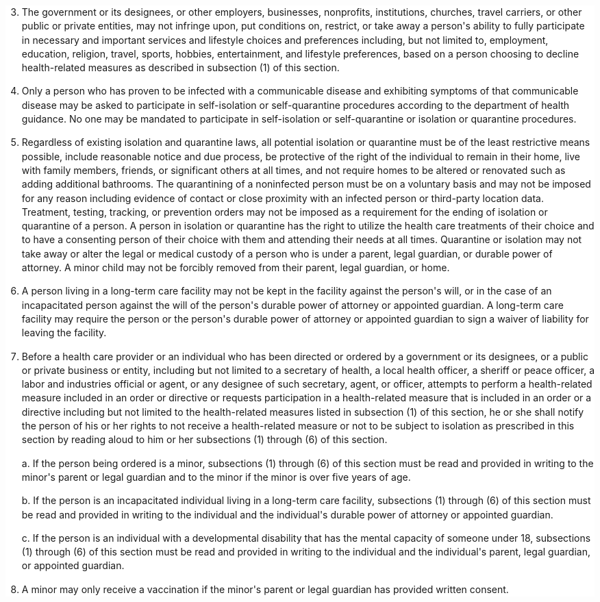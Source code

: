 3. The government or its designees, or other employers, businesses, nonprofits, institutions, churches, travel carriers, or other public or private entities, may not infringe upon, put conditions on, restrict, or take away a person's ability to fully participate in necessary and important services and lifestyle choices and preferences including, but not limited to, employment, education, religion, travel, sports, hobbies, entertainment, and lifestyle preferences, based on a person choosing to decline health-related measures as described in subsection (1) of this section.

4. Only a person who has proven to be infected with a communicable disease and exhibiting symptoms of that communicable disease may be asked to participate in self-isolation or self-quarantine procedures according to the department of health guidance. No one may be mandated to participate in self-isolation or self-quarantine or isolation or quarantine procedures.

5. Regardless of existing isolation and quarantine laws, all potential isolation or quarantine must be of the least restrictive means possible, include reasonable notice and due process, be protective of the right of the individual to remain in their home, live with family members, friends, or significant others at all times, and not require homes to be altered or renovated such as adding additional bathrooms. The quarantining of a noninfected person must be on a voluntary basis and may not be imposed for any reason including evidence of contact or close proximity with an infected person or third-party location data. Treatment, testing, tracking, or prevention orders may not be imposed as a requirement for the ending of isolation or quarantine of a person. A person in isolation or quarantine has the right to utilize the health care treatments of their choice and to have a consenting person of their choice with them and attending their needs at all times. Quarantine or isolation may not take away or alter the legal or medical custody of a person who is under a parent, legal guardian, or durable power of attorney. A minor child may not be forcibly removed from their parent, legal guardian, or home.

6. A person living in a long-term care facility may not be kept in the facility against the person's will, or in the case of an incapacitated person against the will of the person's durable power of attorney or appointed guardian. A long-term care facility may require the person or the person's durable power of attorney or appointed guardian to sign a waiver of liability for leaving the facility.

7. Before a health care provider or an individual who has been directed or ordered by a government or its designees, or a public or private business or entity, including but not limited to a secretary of health, a local health officer, a sheriff or peace officer, a labor and industries official or agent, or any designee of such secretary, agent, or officer, attempts to perform a health-related measure included in an order or directive or requests participation in a health-related measure that is included in an order or a directive including but not limited to the health-related measures listed in subsection (1) of this section, he or she shall notify the person of his or her rights to not receive a health-related measure or not to be subject to isolation as prescribed in this section by reading aloud to him or her subsections (1) through (6) of this section.

    a. If the person being ordered is a minor, subsections (1) through (6) of this section must be read and provided in writing to the minor's parent or legal guardian and to the minor if the minor is over five years of age.

    b. If the person is an incapacitated individual living in a long-term care facility, subsections (1) through (6) of this section must be read and provided in writing to the individual and the individual's durable power of attorney or appointed guardian.

    c. If the person is an individual with a developmental disability that has the mental capacity of someone under 18, subsections (1) through (6) of this section must be read and provided in writing to the individual and the individual's parent, legal guardian, or appointed guardian.

8. A minor may only receive a vaccination if the minor's parent or legal guardian has provided written consent.
